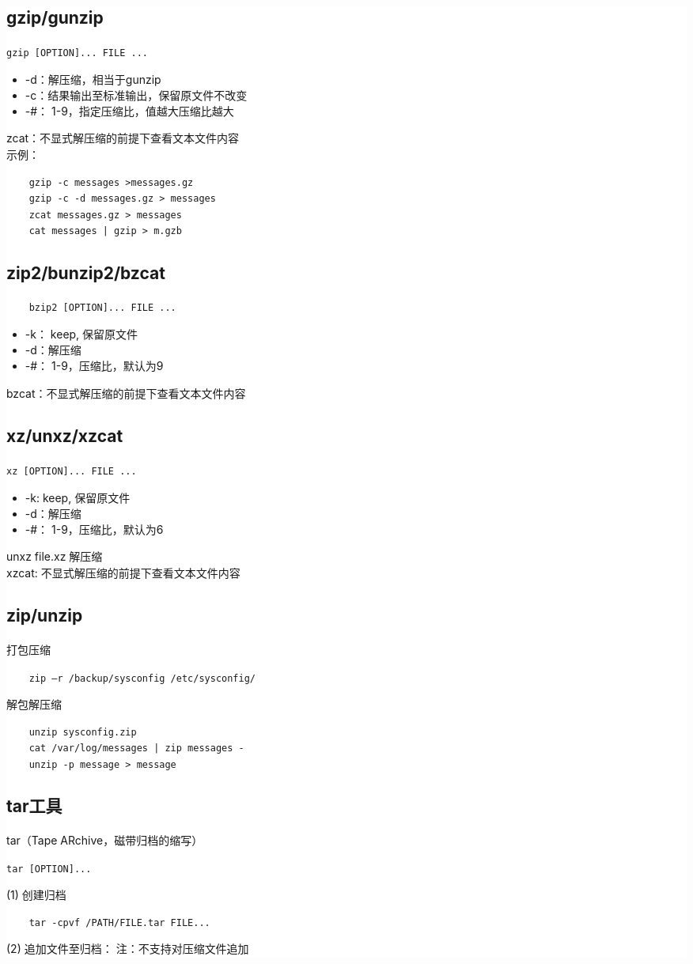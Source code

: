 ## gzip/gunzip

    gzip [OPTION]... FILE ...
- -d：解压缩，相当于gunzip
- -c：结果输出至标准输出，保留原文件不改变
- -#： 1-9，指定压缩比，值越大压缩比越大

zcat：不显式解压缩的前提下查看文本文件内容  
示例：

        gzip -c messages >messages.gz
        gzip -c -d messages.gz > messages
        zcat messages.gz > messages
        cat messages | gzip > m.gzb

## zip2/bunzip2/bzcat

        bzip2 [OPTION]... FILE ...
- -k： keep, 保留原文件
- -d：解压缩
- -#： 1-9，压缩比，默认为9

bzcat：不显式解压缩的前提下查看文本文件内容

## xz/unxz/xzcat

    xz [OPTION]... FILE ...
- -k: keep, 保留原文件
- -d：解压缩
- -#： 1-9，压缩比，默认为6

unxz file.xz 解压缩  
xzcat: 不显式解压缩的前提下查看文本文件内容

## zip/unzip
打包压缩  

        zip –r /backup/sysconfig /etc/sysconfig/
解包解压缩  

        unzip sysconfig.zip
        cat /var/log/messages | zip messages -
        unzip -p message > message

## tar工具
tar（Tape ARchive，磁带归档的缩写）

    tar [OPTION]...
(1) 创建归档

        tar -cpvf /PATH/FILE.tar FILE...
(2) 追加文件至归档： 注：不支持对压缩文件追加
